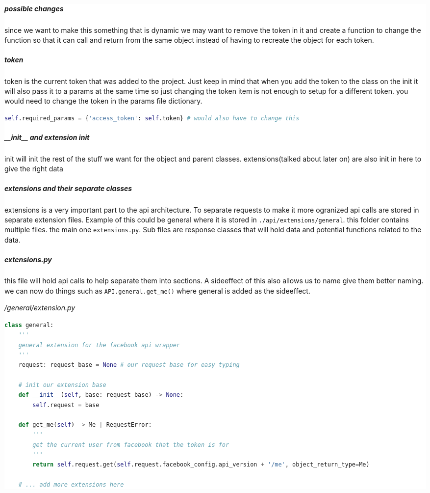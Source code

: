 ##### possible changes
since we want to make this something that is dynamic we may want to remove the token in it and create a function to change the function so that it can call and return from the same object instead of having to recreate the object for each token.

##### token
token is the current token that was added to the project. Just keep in mind that when you add the token to the class on the init it will also pass it to a params at the same time so just changing the token item is not enough to setup for a different token. you would need to change the token in the params file dictionary.

```py
self.required_params = {'access_token': self.token} # would also have to change this
```

##### \_\_init\_\_ and extension init
init will init the rest of the stuff we want for the object and parent classes. extensions(talked about later on) are also init in here to give the right data


##### extensions and their separate classes
extensions is a very important part to the api architecture. To separate requests to make it more ogranized api calls are stored in separate extension files. Example of this could be general where it is stored in `./api/extensions/general`. this folder contains multiple files. the main one `extensions.py`. Sub files are response classes that will hold data and potential functions related to the data.

##### extensions\.py
this file will hold api calls to help separate them into sections. A sideeffect of this also allows us to name give them better naming. we can now do things such as `API.general.get_me()` where general is added as the sideeffect. 

*/general/extension.py*
```py
class general:
    '''
    general extension for the facebook api wrapper
    '''
    request: request_base = None # our request base for easy typing

    # init our extension base
    def __init__(self, base: request_base) -> None:
        self.request = base

    def get_me(self) -> Me | RequestError:
        '''
        get the current user from facebook that the token is for
        '''
        return self.request.get(self.request.facebook_config.api_version + '/me', object_return_type=Me)
        
    # ... add more extensions here
```
